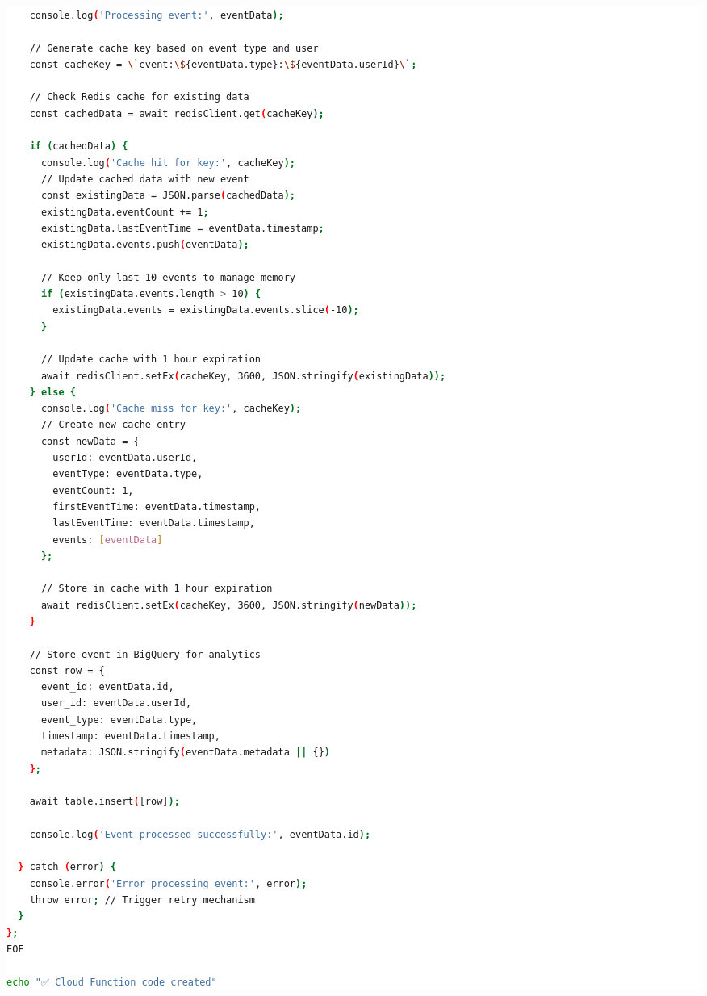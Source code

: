    ```bash
       console.log('Processing event:', eventData);
       
       // Generate cache key based on event type and user
       const cacheKey = \`event:\${eventData.type}:\${eventData.userId}\`;
       
       // Check Redis cache for existing data
       const cachedData = await redisClient.get(cacheKey);
       
       if (cachedData) {
         console.log('Cache hit for key:', cacheKey);
         // Update cached data with new event
         const existingData = JSON.parse(cachedData);
         existingData.eventCount += 1;
         existingData.lastEventTime = eventData.timestamp;
         existingData.events.push(eventData);
         
         // Keep only last 10 events to manage memory
         if (existingData.events.length > 10) {
           existingData.events = existingData.events.slice(-10);
         }
         
         // Update cache with 1 hour expiration
         await redisClient.setEx(cacheKey, 3600, JSON.stringify(existingData));
       } else {
         console.log('Cache miss for key:', cacheKey);
         // Create new cache entry
         const newData = {
           userId: eventData.userId,
           eventType: eventData.type,
           eventCount: 1,
           firstEventTime: eventData.timestamp,
           lastEventTime: eventData.timestamp,
           events: [eventData]
         };
         
         // Store in cache with 1 hour expiration
         await redisClient.setEx(cacheKey, 3600, JSON.stringify(newData));
       }
       
       // Store event in BigQuery for analytics
       const row = {
         event_id: eventData.id,
         user_id: eventData.userId,
         event_type: eventData.type,
         timestamp: eventData.timestamp,
         metadata: JSON.stringify(eventData.metadata || {})
       };
       
       await table.insert([row]);
       
       console.log('Event processed successfully:', eventData.id);
       
     } catch (error) {
       console.error('Error processing event:', error);
       throw error; // Trigger retry mechanism
     }
   };
   EOF
   
   echo "✅ Cloud Function code created"
   ```
